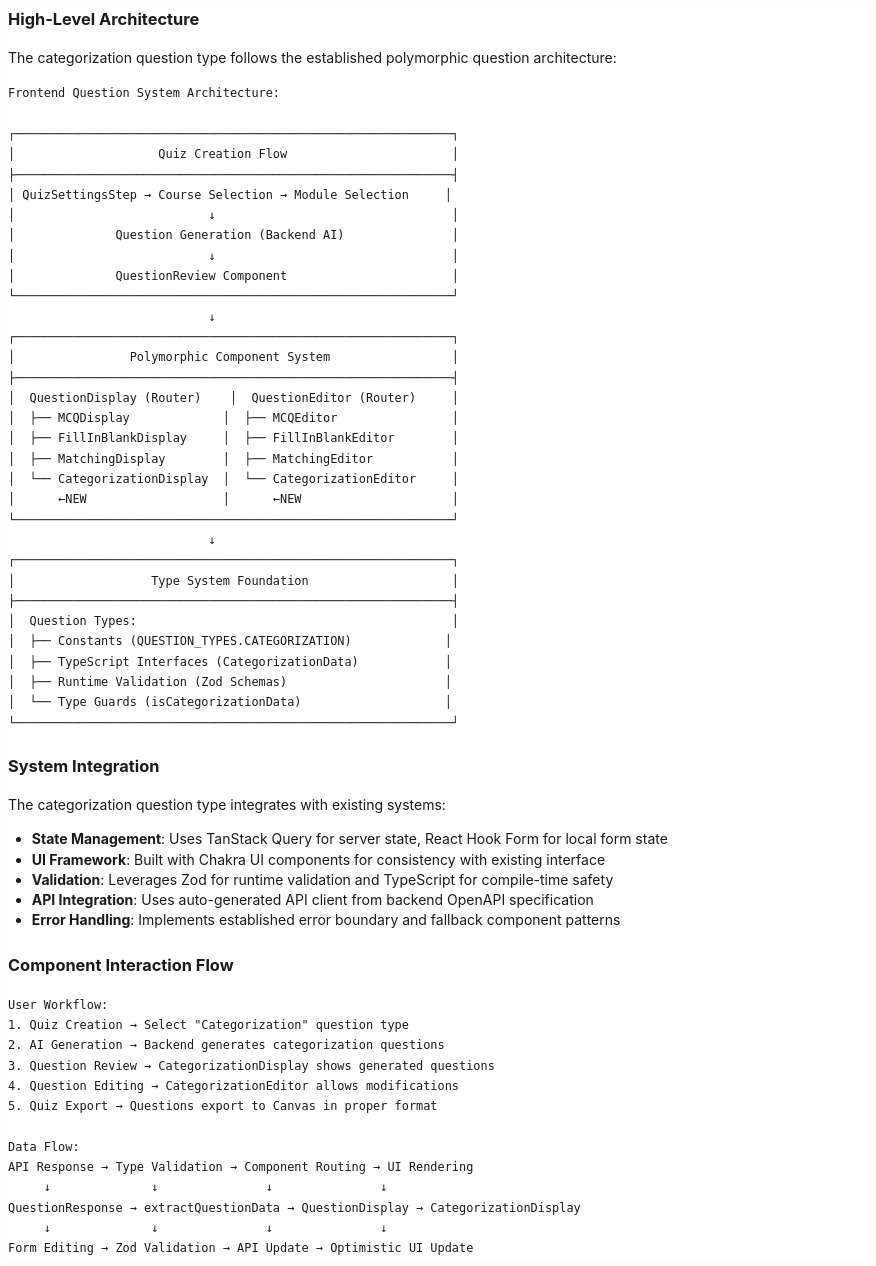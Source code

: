 ### High-Level Architecture

The categorization question type follows the established polymorphic question architecture:

```
Frontend Question System Architecture:

┌─────────────────────────────────────────────────────────────┐
│                    Quiz Creation Flow                       │
├─────────────────────────────────────────────────────────────┤
│ QuizSettingsStep → Course Selection → Module Selection     │
│                           ↓                                 │
│              Question Generation (Backend AI)               │
│                           ↓                                 │
│              QuestionReview Component                       │
└─────────────────────────────────────────────────────────────┘
                            ↓
┌─────────────────────────────────────────────────────────────┐
│                Polymorphic Component System                 │
├─────────────────────────────────────────────────────────────┤
│  QuestionDisplay (Router)    │  QuestionEditor (Router)     │
│  ├── MCQDisplay             │  ├── MCQEditor                │
│  ├── FillInBlankDisplay     │  ├── FillInBlankEditor        │
│  ├── MatchingDisplay        │  ├── MatchingEditor           │
│  └── CategorizationDisplay  │  └── CategorizationEditor     │
│      ←NEW                   │      ←NEW                     │
└─────────────────────────────────────────────────────────────┘
                            ↓
┌─────────────────────────────────────────────────────────────┐
│                   Type System Foundation                    │
├─────────────────────────────────────────────────────────────┤
│  Question Types:                                            │
│  ├── Constants (QUESTION_TYPES.CATEGORIZATION)             │
│  ├── TypeScript Interfaces (CategorizationData)            │
│  ├── Runtime Validation (Zod Schemas)                      │
│  └── Type Guards (isCategorizationData)                    │
└─────────────────────────────────────────────────────────────┘
```

### System Integration

The categorization question type integrates with existing systems:

- **State Management**: Uses TanStack Query for server state, React Hook Form for local form state
- **UI Framework**: Built with Chakra UI components for consistency with existing interface
- **Validation**: Leverages Zod for runtime validation and TypeScript for compile-time safety
- **API Integration**: Uses auto-generated API client from backend OpenAPI specification
- **Error Handling**: Implements established error boundary and fallback component patterns

### Component Interaction Flow

```
User Workflow:
1. Quiz Creation → Select "Categorization" question type
2. AI Generation → Backend generates categorization questions
3. Question Review → CategorizationDisplay shows generated questions
4. Question Editing → CategorizationEditor allows modifications
5. Quiz Export → Questions export to Canvas in proper format

Data Flow:
API Response → Type Validation → Component Routing → UI Rendering
     ↓              ↓               ↓               ↓
QuestionResponse → extractQuestionData → QuestionDisplay → CategorizationDisplay
     ↓              ↓               ↓               ↓
Form Editing → Zod Validation → API Update → Optimistic UI Update
```